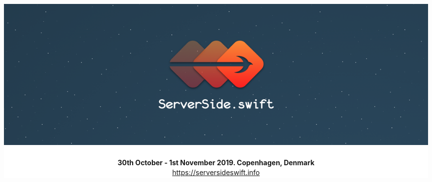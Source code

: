 <p align="center">
    <img src="Public/images/banner.png" width="100%" alt="ServerSide.swift">
    <br />
    <br /(>
<b>30th October - 1st November 2019. Copenhagen, Denmark</b>
    <br />
    <a href="https://www.serversideswift.info/" target="_blank">https://serversideswift.info</a>
</p>

